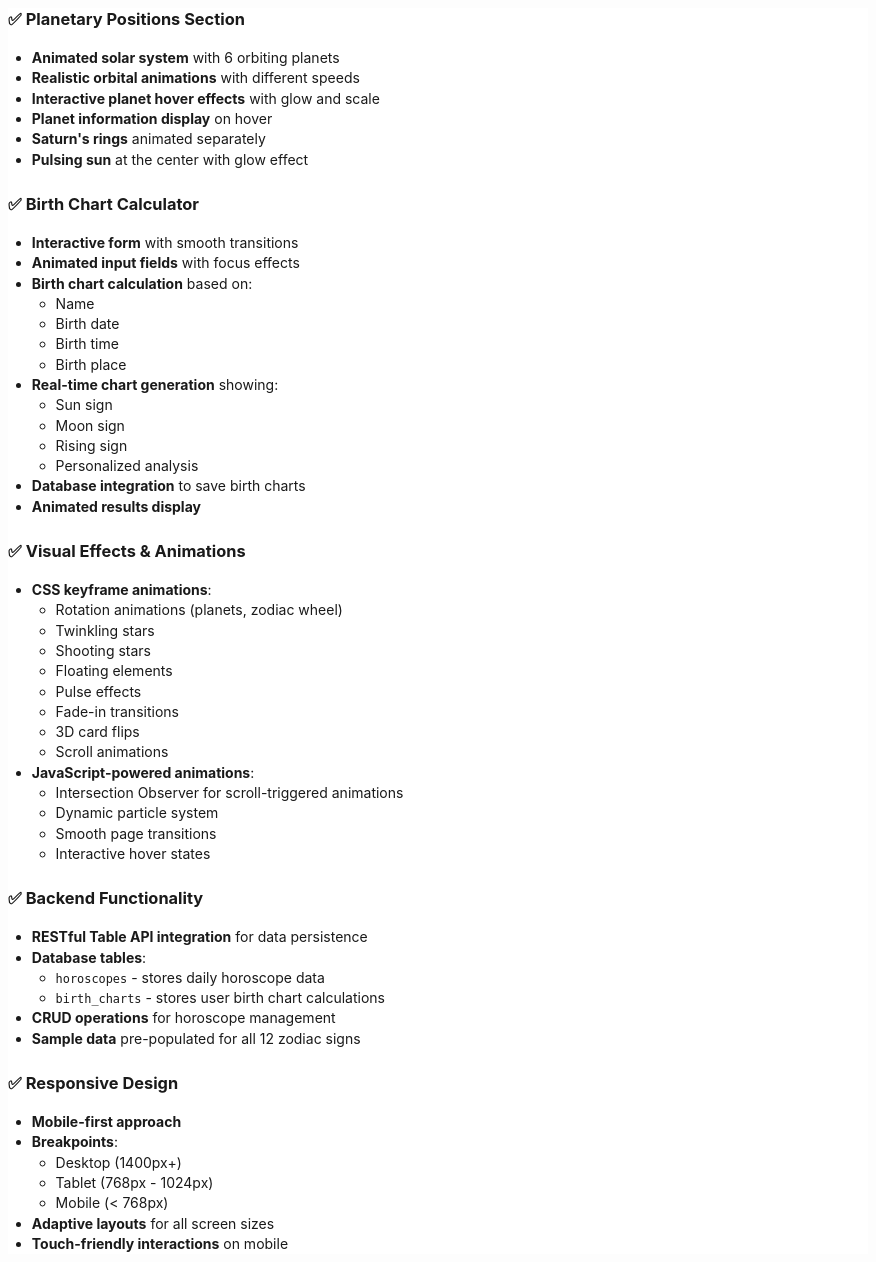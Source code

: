 ### ✅ Planetary Positions Section
- **Animated solar system** with 6 orbiting planets
- **Realistic orbital animations** with different speeds
- **Interactive planet hover effects** with glow and scale
- **Planet information display** on hover
- **Saturn's rings** animated separately
- **Pulsing sun** at the center with glow effect

### ✅ Birth Chart Calculator
- **Interactive form** with smooth transitions
- **Animated input fields** with focus effects
- **Birth chart calculation** based on:
  - Name
  - Birth date
  - Birth time
  - Birth place
- **Real-time chart generation** showing:
  - Sun sign
  - Moon sign
  - Rising sign
  - Personalized analysis
- **Database integration** to save birth charts
- **Animated results display**

### ✅ Visual Effects & Animations
- **CSS keyframe animations**:
  - Rotation animations (planets, zodiac wheel)
  - Twinkling stars
  - Shooting stars
  - Floating elements
  - Pulse effects
  - Fade-in transitions
  - 3D card flips
  - Scroll animations
- **JavaScript-powered animations**:
  - Intersection Observer for scroll-triggered animations
  - Dynamic particle system
  - Smooth page transitions
  - Interactive hover states

### ✅ Backend Functionality
- **RESTful Table API integration** for data persistence
- **Database tables**:
  - `horoscopes` - stores daily horoscope data
  - `birth_charts` - stores user birth chart calculations
- **CRUD operations** for horoscope management
- **Sample data** pre-populated for all 12 zodiac signs

### ✅ Responsive Design
- **Mobile-first approach**
- **Breakpoints**:
  - Desktop (1400px+)
  - Tablet (768px - 1024px)
  - Mobile (< 768px)
- **Adaptive layouts** for all screen sizes
- **Touch-friendly interactions** on mobile
